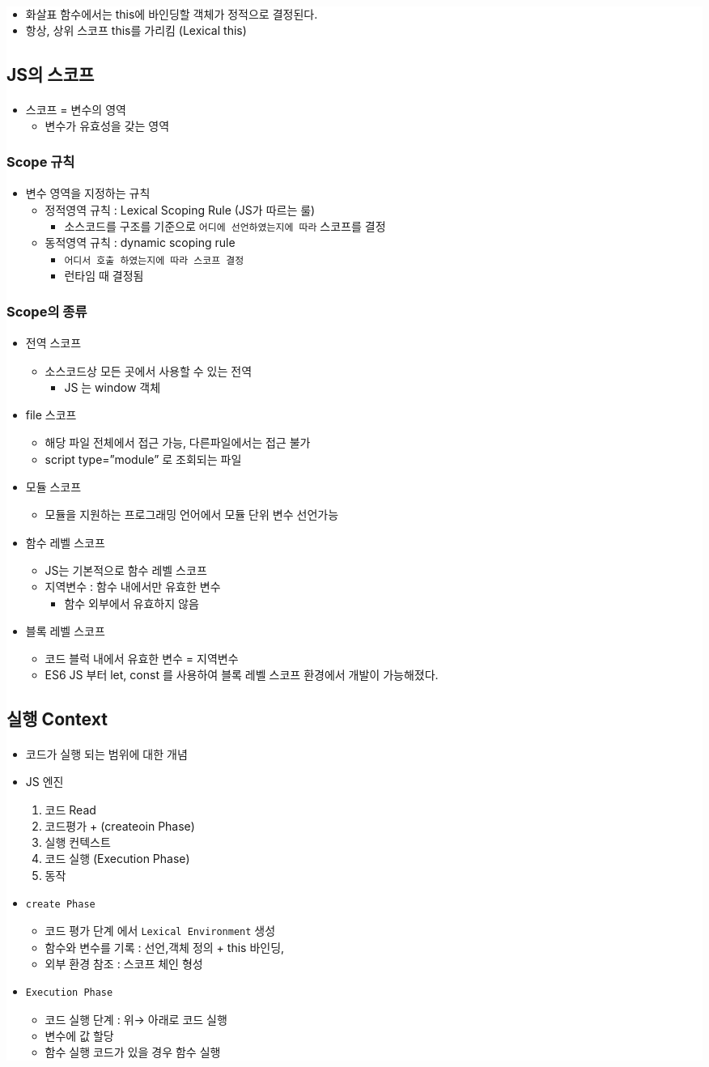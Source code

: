 - 화살표 함수에서는 this에 바인딩할 객체가 정적으로 결정된다.
- 항상, 상위 스코프 this를 가리킴 (Lexical this)

## JS의 스코프

- 스코프 = 변수의 영역
    - 변수가 유효성을 갖는 영역

### Scope 규칙

- 변수 영역을 지정하는 규칙
    - 정적영역 규칙 : Lexical Scoping Rule (JS가 따르는 룰)
        - 소스코드를 구조를 기준으로 `어디에 선언하였는지에 따라` 스코프를 결정
    - 동적영역 규칙 : dynamic scoping rule
        - `어디서 호출 하였는지에 따라 스코프 결정`
        - 런타임 때 결정됨

### Scope의 종류

- 전역 스코프
    - 소스코드상 모든 곳에서 사용할 수 있는 전역
        - JS 는 window 객체
- file 스코프
    - 해당 파일 전체에서 접근 가능, 다른파일에서는 접근 불가
    - script type=”module” 로 조회되는 파일
- 모듈 스코프
    - 모듈을 지원하는 프로그래밍 언어에서 모듈 단위 변수 선언가능

- 함수 레벨 스코프
    - JS는 기본적으로 함수 레벨 스코프
    - 지역변수 : 함수 내에서만 유효한 변수
        - 함수 외부에서 유효하지 않음
- 블록 레벨 스코프
    - 코드 블럭 내에서 유효한 변수 = 지역변수
    - ES6 JS 부터 let, const 를 사용하여 블록 레벨 스코프 환경에서 개발이 가능해졌다.

## 실행 Context

- 코드가 실행 되는 범위에 대한 개념
- JS 엔진
    1. 코드 Read
    2. 코드평가 + (createoin Phase)
    3. 실행 컨텍스트
    4. 코드 실행 (Execution Phase)
    5. 동작
- `create Phase`
    - 코드 평가 단계 에서 `Lexical Environment` 생성
    - 함수와 변수를 기록 : 선언,객체 정의 + this 바인딩,
    - 외부 환경 참조 : 스코프 체인 형성
    
- `Execution Phase`
    - 코드 실행 단계 : 위→ 아래로 코드 실행
    - 변수에 값 할당
    - 함수 실행 코드가 있을 경우 함수 실행

